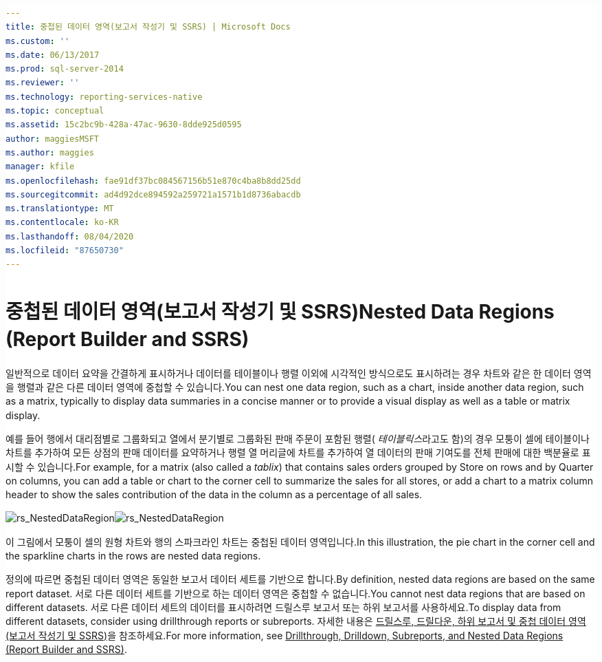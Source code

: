 ```yaml
---
title: 중첩된 데이터 영역(보고서 작성기 및 SSRS) | Microsoft Docs
ms.custom: ''
ms.date: 06/13/2017
ms.prod: sql-server-2014
ms.reviewer: ''
ms.technology: reporting-services-native
ms.topic: conceptual
ms.assetid: 15c2bc9b-428a-47ac-9630-8dde925d0595
author: maggiesMSFT
ms.author: maggies
manager: kfile
ms.openlocfilehash: fae91df37bc084567156b51e870c4ba8b8dd25dd
ms.sourcegitcommit: ad4d92dce894592a259721a1571b1d8736abacdb
ms.translationtype: MT
ms.contentlocale: ko-KR
ms.lasthandoff: 08/04/2020
ms.locfileid: "87650730"
---
```

# <a name="nested-data-regions-report-builder-and-ssrs"></a><span data-ttu-id="2ed37-102">중첩된 데이터 영역(보고서 작성기 및 SSRS)</span><span class="sxs-lookup"><span data-stu-id="2ed37-102">Nested Data Regions (Report Builder and SSRS)</span></span>
  <span data-ttu-id="2ed37-103">일반적으로 데이터 요약을 간결하게 표시하거나 데이터를 테이블이나 행렬 이외에 시각적인 방식으로도 표시하려는 경우 차트와 같은 한 데이터 영역을 행렬과 같은 다른 데이터 영역에 중첩할 수 있습니다.</span><span class="sxs-lookup"><span data-stu-id="2ed37-103">You can nest one data region, such as a chart, inside another data region, such as a matrix, typically to display data summaries in a concise manner or to provide a visual display as well as a table or matrix display.</span></span>  
  
 <span data-ttu-id="2ed37-104">예를 들어 행에서 대리점별로 그룹화되고 열에서 분기별로 그룹화된 판매 주문이 포함된 행렬( *테이블릭스*라고도 함)의 경우 모퉁이 셀에 테이블이나 차트를 추가하여 모든 상점의 판매 데이터를 요약하거나 행렬 열 머리글에 차트를 추가하여 열 데이터의 판매 기여도를 전체 판매에 대한 백분율로 표시할 수 있습니다.</span><span class="sxs-lookup"><span data-stu-id="2ed37-104">For example, for a matrix (also called a *tablix*) that contains sales orders grouped by Store on rows and by Quarter on columns, you can add a table or chart to the corner cell to summarize the sales for all stores, or add a chart to a matrix column header to show the sales contribution of the data in the column as a percentage of all sales.</span></span>  
  
 <span data-ttu-id="2ed37-105">![rs_NestedDataRegion](../media/rs-nesteddataregion.gif "rs_NestedDataRegion")</span><span class="sxs-lookup"><span data-stu-id="2ed37-105">![rs_NestedDataRegion](../media/rs-nesteddataregion.gif "rs_NestedDataRegion")</span></span>  
  
 <span data-ttu-id="2ed37-106">이 그림에서 모퉁이 셀의 원형 차트와 행의 스파크라인 차트는 중첩된 데이터 영역입니다.</span><span class="sxs-lookup"><span data-stu-id="2ed37-106">In this illustration, the pie chart in the corner cell and the sparkline charts in the rows are nested data regions.</span></span>  
  
 <span data-ttu-id="2ed37-107">정의에 따르면 중첩된 데이터 영역은 동일한 보고서 데이터 세트를 기반으로 합니다.</span><span class="sxs-lookup"><span data-stu-id="2ed37-107">By definition, nested data regions are based on the same report dataset.</span></span> <span data-ttu-id="2ed37-108">서로 다른 데이터 세트를 기반으로 하는 데이터 영역은 중첩할 수 없습니다.</span><span class="sxs-lookup"><span data-stu-id="2ed37-108">You cannot nest data regions that are based on different datasets.</span></span> <span data-ttu-id="2ed37-109">서로 다른 데이터 세트의 데이터를 표시하려면 드릴스루 보고서 또는 하위 보고서를 사용하세요.</span><span class="sxs-lookup"><span data-stu-id="2ed37-109">To display data from different datasets, consider using drillthrough reports or subreports.</span></span> <span data-ttu-id="2ed37-110">자세한 내용은 [드릴스루, 드릴다운, 하위 보고서 및 중첩 데이터 영역&#40;보고서 작성기 및 SSRS&#41;](drillthrough-drilldown-subreports-and-nested-data-regions.md)을 참조하세요.</span><span class="sxs-lookup"><span data-stu-id="2ed37-110">For more information, see [Drillthrough, Drilldown, Subreports, and Nested Data Regions &#40;Report Builder and SSRS&#41;](drillthrough-drilldown-subreports-and-nested-data-regions.md).</span></span>  
  